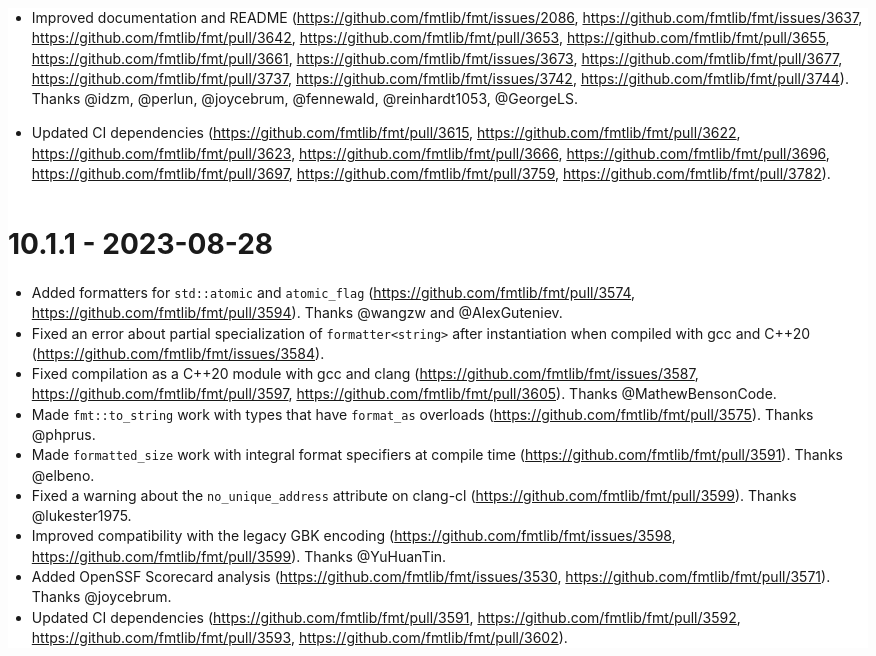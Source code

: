 - Improved documentation and README
  (https://github.com/fmtlib/fmt/issues/2086,
  https://github.com/fmtlib/fmt/issues/3637,
  https://github.com/fmtlib/fmt/pull/3642,
  https://github.com/fmtlib/fmt/pull/3653,
  https://github.com/fmtlib/fmt/pull/3655,
  https://github.com/fmtlib/fmt/pull/3661,
  https://github.com/fmtlib/fmt/issues/3673,
  https://github.com/fmtlib/fmt/pull/3677,
  https://github.com/fmtlib/fmt/pull/3737,
  https://github.com/fmtlib/fmt/issues/3742,
  https://github.com/fmtlib/fmt/pull/3744).
  Thanks @idzm, @perlun, @joycebrum, @fennewald, @reinhardt1053, @GeorgeLS.

- Updated CI dependencies
  (https://github.com/fmtlib/fmt/pull/3615,
  https://github.com/fmtlib/fmt/pull/3622,
  https://github.com/fmtlib/fmt/pull/3623,
  https://github.com/fmtlib/fmt/pull/3666,
  https://github.com/fmtlib/fmt/pull/3696,
  https://github.com/fmtlib/fmt/pull/3697,
  https://github.com/fmtlib/fmt/pull/3759,
  https://github.com/fmtlib/fmt/pull/3782).

# 10.1.1 - 2023-08-28

- Added formatters for `std::atomic` and `atomic_flag`
  (https://github.com/fmtlib/fmt/pull/3574,
  https://github.com/fmtlib/fmt/pull/3594).
  Thanks @wangzw and @AlexGuteniev.
- Fixed an error about partial specialization of `formatter<string>`
  after instantiation when compiled with gcc and C++20
  (https://github.com/fmtlib/fmt/issues/3584).
- Fixed compilation as a C++20 module with gcc and clang
  (https://github.com/fmtlib/fmt/issues/3587,
  https://github.com/fmtlib/fmt/pull/3597,
  https://github.com/fmtlib/fmt/pull/3605).
  Thanks @MathewBensonCode.
- Made `fmt::to_string` work with types that have `format_as`
  overloads (https://github.com/fmtlib/fmt/pull/3575). Thanks @phprus.
- Made `formatted_size` work with integral format specifiers at
  compile time (https://github.com/fmtlib/fmt/pull/3591).
  Thanks @elbeno.
- Fixed a warning about the `no_unique_address` attribute on clang-cl
  (https://github.com/fmtlib/fmt/pull/3599). Thanks @lukester1975.
- Improved compatibility with the legacy GBK encoding
  (https://github.com/fmtlib/fmt/issues/3598,
  https://github.com/fmtlib/fmt/pull/3599). Thanks @YuHuanTin.
- Added OpenSSF Scorecard analysis
  (https://github.com/fmtlib/fmt/issues/3530,
  https://github.com/fmtlib/fmt/pull/3571). Thanks @joycebrum.
- Updated CI dependencies
  (https://github.com/fmtlib/fmt/pull/3591,
  https://github.com/fmtlib/fmt/pull/3592,
  https://github.com/fmtlib/fmt/pull/3593,
  https://github.com/fmtlib/fmt/pull/3602).
